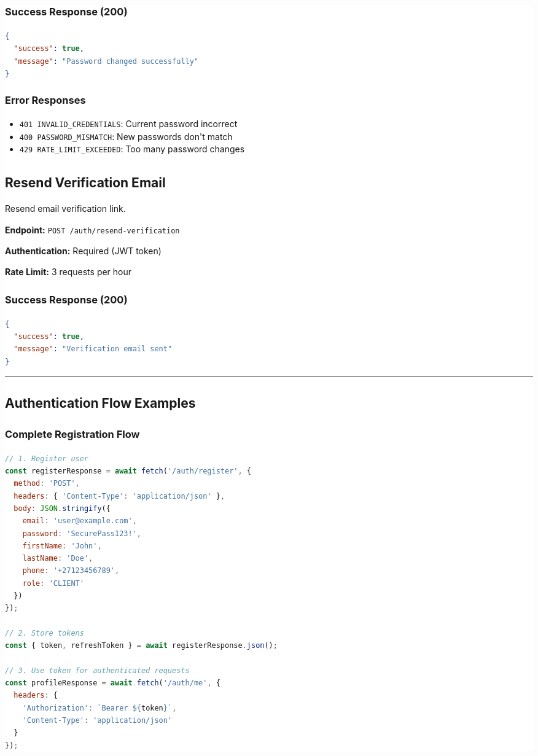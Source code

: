 ### Success Response (200)
```json
{
  "success": true,
  "message": "Password changed successfully"
}
```

### Error Responses
- `401 INVALID_CREDENTIALS`: Current password incorrect
- `400 PASSWORD_MISMATCH`: New passwords don't match
- `429 RATE_LIMIT_EXCEEDED`: Too many password changes

## Resend Verification Email

Resend email verification link.

**Endpoint:** `POST /auth/resend-verification`

**Authentication:** Required (JWT token)

**Rate Limit:** 3 requests per hour

### Success Response (200)
```json
{
  "success": true,
  "message": "Verification email sent"
}
```

---

## Authentication Flow Examples

### Complete Registration Flow
```javascript
// 1. Register user
const registerResponse = await fetch('/auth/register', {
  method: 'POST',
  headers: { 'Content-Type': 'application/json' },
  body: JSON.stringify({
    email: 'user@example.com',
    password: 'SecurePass123!',
    firstName: 'John',
    lastName: 'Doe',
    phone: '+27123456789',
    role: 'CLIENT'
  })
});

// 2. Store tokens
const { token, refreshToken } = await registerResponse.json();

// 3. Use token for authenticated requests
const profileResponse = await fetch('/auth/me', {
  headers: {
    'Authorization': `Bearer ${token}`,
    'Content-Type': 'application/json'
  }
});
```
